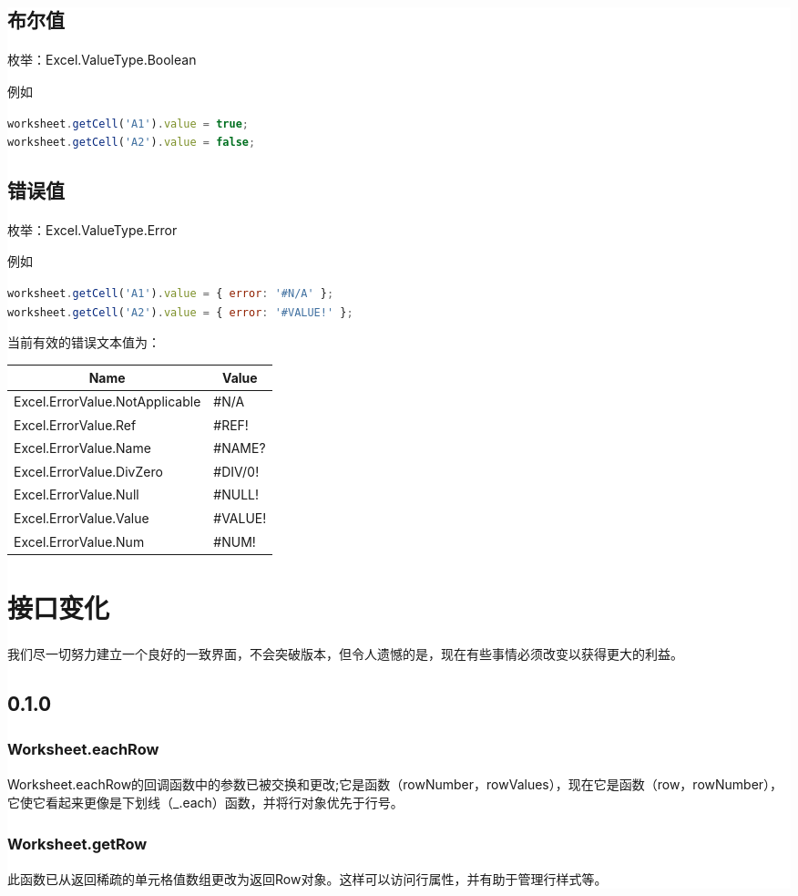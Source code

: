 ## <a id="boolean-value">布尔值</a>

枚举：Excel.ValueType.Boolean

例如

```javascript
worksheet.getCell('A1').value = true;
worksheet.getCell('A2').value = false;
```

## <a id="error-value">错误值</a>

枚举：Excel.ValueType.Error

例如

```javascript
worksheet.getCell('A1').value = { error: '#N/A' };
worksheet.getCell('A2').value = { error: '#VALUE!' };
```

当前有效的错误文本值为：

| Name                           | Value       |
| ------------------------------ | ----------- |
| Excel.ErrorValue.NotApplicable | #N/A        |
| Excel.ErrorValue.Ref           | #REF!       |
| Excel.ErrorValue.Name          | #NAME?      |
| Excel.ErrorValue.DivZero       | #DIV/0!     |
| Excel.ErrorValue.Null          | #NULL!      |
| Excel.ErrorValue.Value         | #VALUE!     |
| Excel.ErrorValue.Num           | #NUM!       |

# 接口变化

我们尽一切努力建立一个良好的一致界面，不会突破版本，但令人遗憾的是，现在有些事情必须改变以获得更大的利益。

## 0.1.0

### Worksheet.eachRow

Worksheet.eachRow的回调函数中的参数已被交换和更改;它是函数（rowNumber，rowValues），现在它是函数（row，rowNumber），它使它看起来更像是下划线（_.each）函数，并将行对象优先于行号。

### Worksheet.getRow

此函数已从返回稀疏的单元格值数组更改为返回Row对象。这样可以访问行属性，并有助于管理行样式等。
